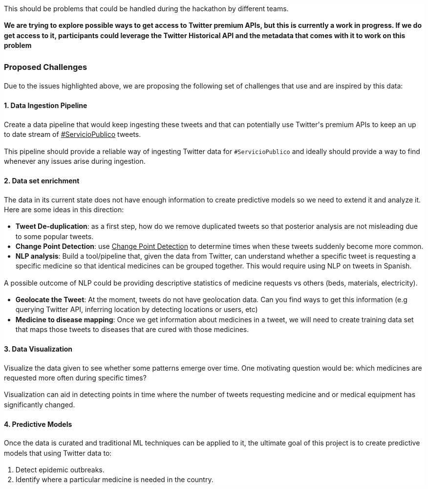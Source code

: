This should be problems that could be handled during the hackathon by different teams.

**We are trying to explore possible ways to get access to Twitter premium APIs, but this is currently a work in progress. If we do get access to it, participants could leverage the Twitter Historical API and the metadata that comes with it to work on this problem**

### Proposed Challenges

Due to the issues highlighted above, we are proposing the following set of challenges that use and are inspired by this data:

#### 1. **Data Ingestion Pipeline**

Create a data pipeline that would keep ingesting these tweets and that can potentially use Twitter's premium APIs to keep an up to date stream of [#ServicioPublico](https://twitter.com/hashtag/ServicioP%C3%BAblico?src=hash) tweets.

This pipeline should provide a reliable way of ingesting Twitter data for `#ServicioPublico` and ideally should provide a way to find whenever any issues arise during ingestion.


#### 2. Data set enrichment

The data in its current state does not have enough information to create predictive models so we need to extend it and analyze it. Here are some ideas in this direction:

* **Tweet De-duplication**: as a first step, how do we remove duplicated tweets so that posterior analysis are not misleading due to some popular tweets.
* **Change Point Detection**: use [Change Point Detection](https://en.wikipedia.org/wiki/Change_detection) to determine times when these tweets suddenly become more common.
* **NLP analysis**: Build a tool/pipeline that, given the data from Twitter, can understand whether a specific tweet is requesting a specific medicine so that identical medicines can be grouped together. This would require using NLP on tweets in Spanish.

A possible outcome of NLP could be providing descriptive statistics of medicine requests vs others (beds, materials, electricity).
* **Geolocate the Tweet**: At the moment, tweets do not have geolocation data. Can you find ways to get this information (e.g querying Twitter API, inferring location by detecting locations or users, etc)
* **Medicine to disease mapping**: Once we get information about medicines in a tweet, we will need to create training data set that maps those tweets to diseases that are cured with those medicines.

#### 3. **Data Visualization**

Visualize the data given to see whether some patterns emerge over time. One motivating question would be: which medicines are requested more often during specific times?

Visualization can aid in detecting points in time where the number of tweets requesting medicine and or medical equipment has significantly changed.

#### 4. Predictive Models

Once the data is curated and traditional ML techniques can be applied to it, the ultimate goal of this project is to create predictive models that using Twitter data to:

1. Detect epidemic outbreaks.
2. Identify where a particular medicine is needed in the country.
